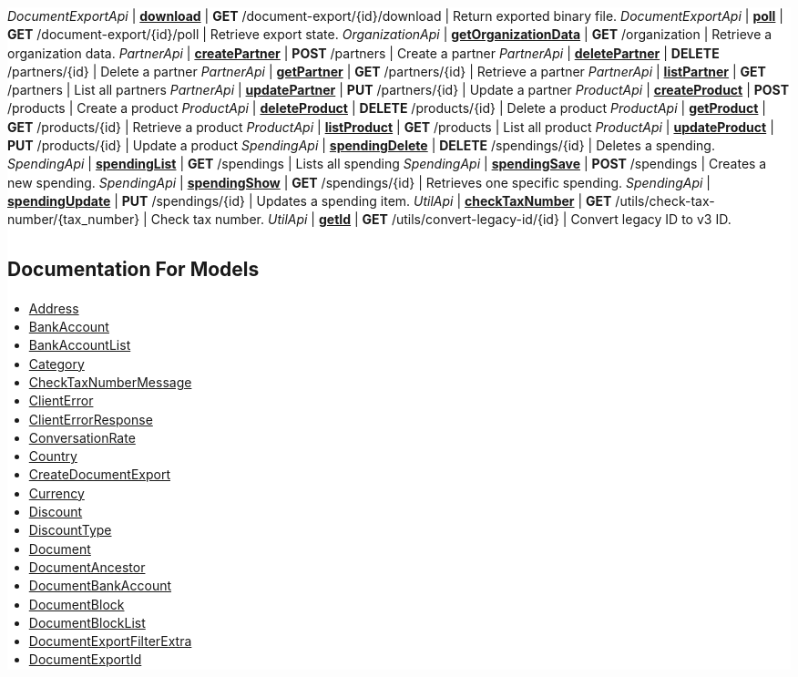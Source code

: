 *DocumentExportApi* | [**download**](docs/Api/DocumentExportApi.md#download) | **GET** /document-export/{id}/download | Return exported binary file.
*DocumentExportApi* | [**poll**](docs/Api/DocumentExportApi.md#poll) | **GET** /document-export/{id}/poll | Retrieve export state.
*OrganizationApi* | [**getOrganizationData**](docs/Api/OrganizationApi.md#getorganizationdata) | **GET** /organization | Retrieve a organization data.
*PartnerApi* | [**createPartner**](docs/Api/PartnerApi.md#createpartner) | **POST** /partners | Create a partner
*PartnerApi* | [**deletePartner**](docs/Api/PartnerApi.md#deletepartner) | **DELETE** /partners/{id} | Delete a partner
*PartnerApi* | [**getPartner**](docs/Api/PartnerApi.md#getpartner) | **GET** /partners/{id} | Retrieve a partner
*PartnerApi* | [**listPartner**](docs/Api/PartnerApi.md#listpartner) | **GET** /partners | List all partners
*PartnerApi* | [**updatePartner**](docs/Api/PartnerApi.md#updatepartner) | **PUT** /partners/{id} | Update a partner
*ProductApi* | [**createProduct**](docs/Api/ProductApi.md#createproduct) | **POST** /products | Create a product
*ProductApi* | [**deleteProduct**](docs/Api/ProductApi.md#deleteproduct) | **DELETE** /products/{id} | Delete a product
*ProductApi* | [**getProduct**](docs/Api/ProductApi.md#getproduct) | **GET** /products/{id} | Retrieve a product
*ProductApi* | [**listProduct**](docs/Api/ProductApi.md#listproduct) | **GET** /products | List all product
*ProductApi* | [**updateProduct**](docs/Api/ProductApi.md#updateproduct) | **PUT** /products/{id} | Update a product
*SpendingApi* | [**spendingDelete**](docs/Api/SpendingApi.md#spendingdelete) | **DELETE** /spendings/{id} | Deletes a spending.
*SpendingApi* | [**spendingList**](docs/Api/SpendingApi.md#spendinglist) | **GET** /spendings | Lists all spending
*SpendingApi* | [**spendingSave**](docs/Api/SpendingApi.md#spendingsave) | **POST** /spendings | Creates a new spending.
*SpendingApi* | [**spendingShow**](docs/Api/SpendingApi.md#spendingshow) | **GET** /spendings/{id} | Retrieves one specific spending.
*SpendingApi* | [**spendingUpdate**](docs/Api/SpendingApi.md#spendingupdate) | **PUT** /spendings/{id} | Updates a spending item.
*UtilApi* | [**checkTaxNumber**](docs/Api/UtilApi.md#checktaxnumber) | **GET** /utils/check-tax-number/{tax_number} | Check tax number.
*UtilApi* | [**getId**](docs/Api/UtilApi.md#getid) | **GET** /utils/convert-legacy-id/{id} | Convert legacy ID to v3 ID.

## Documentation For Models

 - [Address](docs/Model/Address.md)
 - [BankAccount](docs/Model/BankAccount.md)
 - [BankAccountList](docs/Model/BankAccountList.md)
 - [Category](docs/Model/Category.md)
 - [CheckTaxNumberMessage](docs/Model/CheckTaxNumberMessage.md)
 - [ClientError](docs/Model/ClientError.md)
 - [ClientErrorResponse](docs/Model/ClientErrorResponse.md)
 - [ConversationRate](docs/Model/ConversationRate.md)
 - [Country](docs/Model/Country.md)
 - [CreateDocumentExport](docs/Model/CreateDocumentExport.md)
 - [Currency](docs/Model/Currency.md)
 - [Discount](docs/Model/Discount.md)
 - [DiscountType](docs/Model/DiscountType.md)
 - [Document](docs/Model/Document.md)
 - [DocumentAncestor](docs/Model/DocumentAncestor.md)
 - [DocumentBankAccount](docs/Model/DocumentBankAccount.md)
 - [DocumentBlock](docs/Model/DocumentBlock.md)
 - [DocumentBlockList](docs/Model/DocumentBlockList.md)
 - [DocumentExportFilterExtra](docs/Model/DocumentExportFilterExtra.md)
 - [DocumentExportId](docs/Model/DocumentExportId.md)